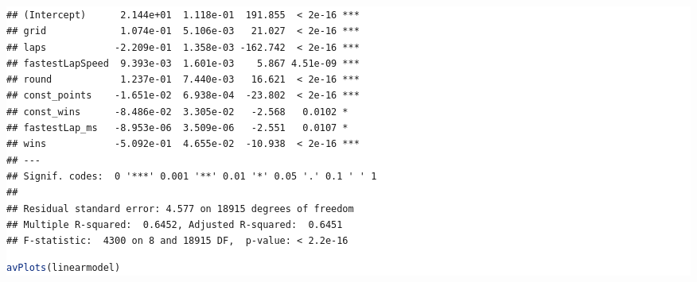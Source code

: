     ## (Intercept)      2.144e+01  1.118e-01  191.855  < 2e-16 ***
    ## grid             1.074e-01  5.106e-03   21.027  < 2e-16 ***
    ## laps            -2.209e-01  1.358e-03 -162.742  < 2e-16 ***
    ## fastestLapSpeed  9.393e-03  1.601e-03    5.867 4.51e-09 ***
    ## round            1.237e-01  7.440e-03   16.621  < 2e-16 ***
    ## const_points    -1.651e-02  6.938e-04  -23.802  < 2e-16 ***
    ## const_wins      -8.486e-02  3.305e-02   -2.568   0.0102 *  
    ## fastestLap_ms   -8.953e-06  3.509e-06   -2.551   0.0107 *  
    ## wins            -5.092e-01  4.655e-02  -10.938  < 2e-16 ***
    ## ---
    ## Signif. codes:  0 '***' 0.001 '**' 0.01 '*' 0.05 '.' 0.1 ' ' 1
    ## 
    ## Residual standard error: 4.577 on 18915 degrees of freedom
    ## Multiple R-squared:  0.6452, Adjusted R-squared:  0.6451 
    ## F-statistic:  4300 on 8 and 18915 DF,  p-value: < 2.2e-16

``` r
avPlots(linearmodel)
```
